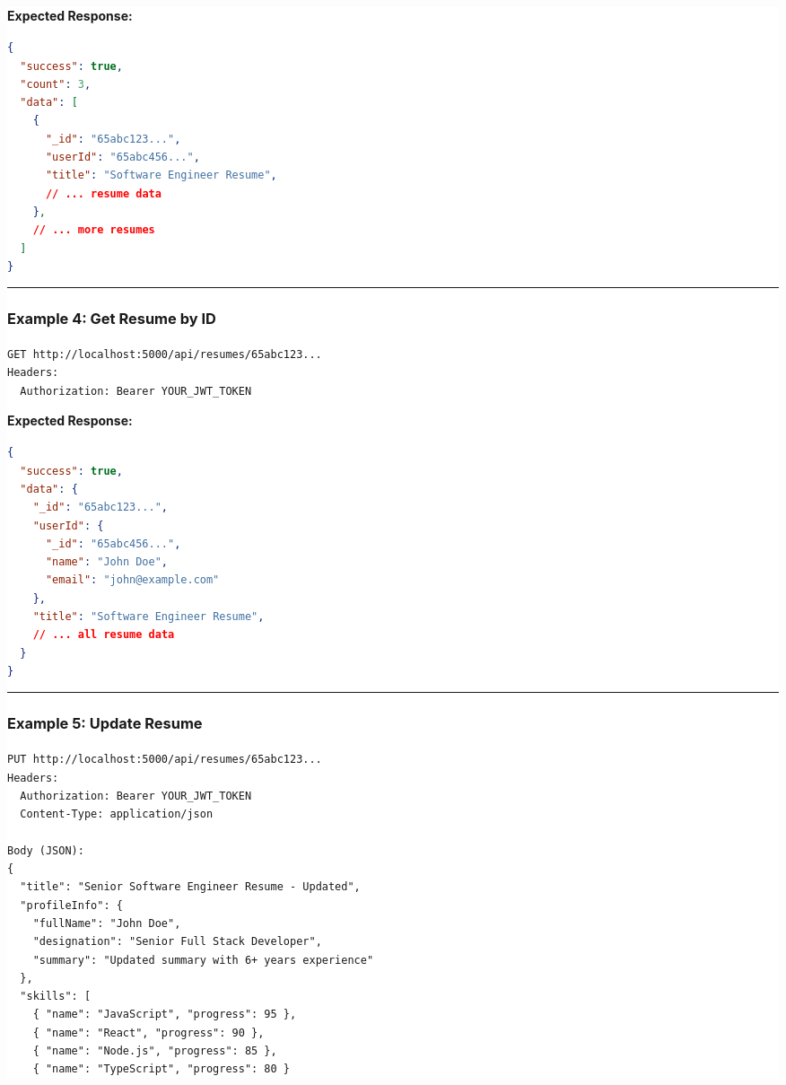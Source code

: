 **Expected Response:**
```json
{
  "success": true,
  "count": 3,
  "data": [
    {
      "_id": "65abc123...",
      "userId": "65abc456...",
      "title": "Software Engineer Resume",
      // ... resume data
    },
    // ... more resumes
  ]
}
```

---

### Example 4: Get Resume by ID
```http
GET http://localhost:5000/api/resumes/65abc123...
Headers:
  Authorization: Bearer YOUR_JWT_TOKEN
```

**Expected Response:**
```json
{
  "success": true,
  "data": {
    "_id": "65abc123...",
    "userId": {
      "_id": "65abc456...",
      "name": "John Doe",
      "email": "john@example.com"
    },
    "title": "Software Engineer Resume",
    // ... all resume data
  }
}
```

---

### Example 5: Update Resume
```http
PUT http://localhost:5000/api/resumes/65abc123...
Headers:
  Authorization: Bearer YOUR_JWT_TOKEN
  Content-Type: application/json

Body (JSON):
{
  "title": "Senior Software Engineer Resume - Updated",
  "profileInfo": {
    "fullName": "John Doe",
    "designation": "Senior Full Stack Developer",
    "summary": "Updated summary with 6+ years experience"
  },
  "skills": [
    { "name": "JavaScript", "progress": 95 },
    { "name": "React", "progress": 90 },
    { "name": "Node.js", "progress": 85 },
    { "name": "TypeScript", "progress": 80 }
```